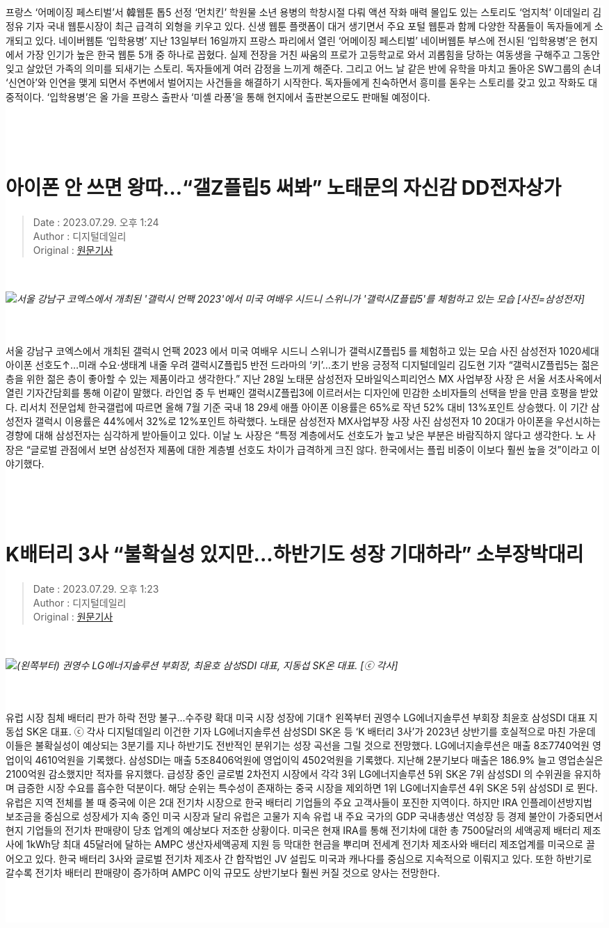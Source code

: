 프랑스 ‘어메이징 페스티벌’서 韓웹툰 톱5 선정 ‘먼치킨’ 학원물 소년 용병의 학창시절 다뤄 액션 작화 매력 몰입도 있는 스토리도 ‘엄지척’ 이데일리 김정유 기자 국내 웹툰시장이 최근 급격히 외형을 키우고 있다.
신생 웹툰 플랫폼이 대거 생기면서 주요 포털 웹툰과 함께 다양한 작품들이 독자들에게 소개되고 있다.
네이버웹툰 ‘입학용병’ 지난 13일부터 16일까지 프랑스 파리에서 열린 ‘어메이징 페스티벌’ 네이버웹툰 부스에 전시된 ‘입학용병’은 현지에서 가장 인기가 높은 한국 웹툰 5개 중 하나로 꼽혔다.
실제 전장을 거친 싸움의 프로가 고등학교로 와서 괴롭힘을 당하는 여동생을 구해주고 그동안 잊고 살았던 가족의 의미를 되새기는 스토리.
독자들에게 여러 감정을 느끼게 해준다.
그리고 어느 날 같은 반에 유학을 마치고 돌아온 SW그룹의 손녀 ‘신연아’와 인연을 맺게 되면서 주변에서 벌어지는 사건들을 해결하기 시작한다.
독자들에게 친숙하면서 흥미를 돋우는 스토리를 갖고 있고 작화도 대중적이다.
‘입학용병’은 올 가을 프랑스 출판사 ‘미셸 라퐁’을 통해 현지에서 출판본으로도 판매될 예정이다.  
<br/><br/><br/>  

  
# 아이폰 안 쓰면 왕따…“갤Z플립5 써봐” 노태문의 자신감 DD전자상가  
  
> Date : 2023.07.29. 오후 1:24  
> Author : 디지털데일리  
> Original : [원문기사](https://n.news.naver.com/mnews/article/138/0002153365?sid=105)  
<br/>  
  
<img src="https://imgnews.pstatic.net/image/138/2023/07/29/0002153365_001_20230729132401357.jpg?type=w647" id="img1"></img><em class="img_desc">서울 강남구 코엑스에서 개최된 '갤럭시 언팩 2023'에서 미국 여배우 시드니 스위니가 '갤럭시Z플립5'를 체험하고 있는 모습 [사진=삼성전자]</em>  
<br/><br/>  
  
서울 강남구 코엑스에서 개최된 갤럭시 언팩 2023 에서 미국 여배우 시드니 스위니가 갤럭시Z플립5 를 체험하고 있는 모습 사진 삼성전자 1020세대 아이폰 선호도↑…미래 수요·생태계 내줄 우려 갤럭시Z플립5 반전 드라마의 ‘키’…초기 반응 긍정적 디지털데일리 김도현 기자 “갤럭시Z플립5는 젊은 층을 위한 젊은 층이 좋아할 수 있는 제품이라고 생각한다.” 지난 28일 노태문 삼성전자 모바일익스피리언스 MX 사업부장 사장 은 서울 서초사옥에서 열린 기자간담회를 통해 이같이 말했다.
라인업 중 두 번째인 갤럭시Z플립3에 이르러서는 디자인에 민감한 소비자들의 선택을 받을 만큼 호평을 받았다.
리서치 전문업체 한국갤럽에 따르면 올해 7월 기준 국내 18 29세 애플 아이폰 이용률은 65%로 작년 52% 대비 13%포인트 상승했다.
이 기간 삼성전자 갤럭시 이용률은 44%에서 32%로 12%포인트 하락했다.
노태문 삼성전자 MX사업부장 사장 사진 삼성전자 10 20대가 아이폰을 우선시하는 경향에 대해 삼성전자는 심각하게 받아들이고 있다.
이날 노 사장은 “특정 계층에서도 선호도가 높고 낮은 부분은 바람직하지 않다고 생각한다.
노 사장은 “글로벌 관점에서 보면 삼성전자 제품에 대한 계층별 선호도 차이가 급격하게 크진 않다.
한국에서는 플립 비중이 이보다 훨씬 높을 것”이라고 이야기했다.  
<br/><br/><br/>  

  
# K배터리 3사 “불확실성 있지만...하반기도 성장 기대하라” 소부장박대리  
  
> Date : 2023.07.29. 오후 1:23  
> Author : 디지털데일리  
> Original : [원문기사](https://n.news.naver.com/mnews/article/138/0002153364?sid=105)  
<br/>  
  
<img src="https://imgnews.pstatic.net/image/138/2023/07/29/0002153364_001_20230729132301215.jpg?type=w647" id="img1"></img><em class="img_desc">(왼쪽부터) 권영수 LG에너지솔루션 부회장, 최윤호 삼성SDI 대표, 지동섭 SK온 대표. [ⓒ 각사]</em>  
<br/><br/>  
  
유럽 시장 침체 배터리 판가 하락 전망 불구...수주량 확대 미국 시장 성장에 기대↑ 왼쪽부터 권영수 LG에너지솔루션 부회장 최윤호 삼성SDI 대표 지동섭 SK온 대표.
ⓒ 각사 디지털데일리 이건한 기자 LG에너지솔루션 삼성SDI SK온 등 ‘K 배터리 3사’가 2023년 상반기를 호실적으로 마친 가운데 이들은 불확실성이 예상되는 3분기를 지나 하반기도 전반적인 분위기는 성장 곡선을 그릴 것으로 전망했다.
LG에너지솔루션은 매출 8조7740억원 영업이익 4610억원을 기록했다.
삼성SDI는 매출 5조8406억원에 영업이익 4502억원을 기록했다.
지난해 2분기보다 매출은 186.9% 늘고 영업손실은 2100억원 감소했지만 적자를 유지했다.
급성장 중인 글로벌 2차전지 시장에서 각각 3위 LG에너지솔루션 5위 SK온 7위 삼성SDI 의 수위권을 유지하며 급증한 시장 수요를 흡수한 덕분이다.
해당 순위는 특수성이 존재하는 중국 시장을 제외하면 1위 LG에너지솔루션 4위 SK온 5위 삼성SDI 로 뛴다.
유럽은 지역 전체를 볼 때 중국에 이은 2대 전기차 시장으로 한국 배터리 기업들의 주요 고객사들이 포진한 지역이다.
하지만 IRA 인플레이션방지법 보조금을 중심으로 성장세가 지속 중인 미국 시장과 달리 유럽은 고물가 지속 유럽 내 주요 국가의 GDP 국내총생산 역성장 등 경제 불안이 가중되면서 현지 기업들의 전기차 판매량이 당초 업계의 예상보다 저조한 상황이다.
미국은 현재 IRA를 통해 전기차에 대한 총 7500달러의 세액공제 배터리 제조사에 1kWh당 최대 45달러에 달하는 AMPC 생산자세액공제 지원 등 막대한 현금을 뿌리며 전세계 전기차 제조사와 배터리 제조업계를 미국으로 끌어오고 있다.
한국 배터리 3사와 글로벌 전기차 제조사 간 합작법인 JV 설립도 미국과 캐나다를 중심으로 지속적으로 이뤄지고 있다.
또한 하반기로 갈수록 전기차 배터리 판매량이 증가하며 AMPC 이익 규모도 상반기보다 훨씬 커질 것으로 양사는 전망한다.  
<br/><br/><br/>  
